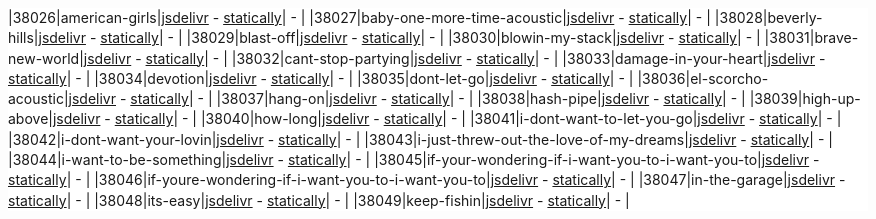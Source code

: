 |38026|american-girls|[jsdelivr](https://cdn.jsdelivr.net/gh/dbchord/c1-3-6/35001-40000/38001-38500/american-girls.webp) - [statically](https://cdn.statically.io/gh/dbchord/c1-3-6/i/35001-40000/38001-38500/american-girls.webp)| - |
|38027|baby-one-more-time-acoustic|[jsdelivr](https://cdn.jsdelivr.net/gh/dbchord/c1-3-6/35001-40000/38001-38500/baby-one-more-time-acoustic.webp) - [statically](https://cdn.statically.io/gh/dbchord/c1-3-6/i/35001-40000/38001-38500/baby-one-more-time-acoustic.webp)| - |
|38028|beverly-hills|[jsdelivr](https://cdn.jsdelivr.net/gh/dbchord/c1-3-6/35001-40000/38001-38500/beverly-hills.webp) - [statically](https://cdn.statically.io/gh/dbchord/c1-3-6/i/35001-40000/38001-38500/beverly-hills.webp)| - |
|38029|blast-off|[jsdelivr](https://cdn.jsdelivr.net/gh/dbchord/c1-3-6/35001-40000/38001-38500/blast-off.webp) - [statically](https://cdn.statically.io/gh/dbchord/c1-3-6/i/35001-40000/38001-38500/blast-off.webp)| - |
|38030|blowin-my-stack|[jsdelivr](https://cdn.jsdelivr.net/gh/dbchord/c1-3-6/35001-40000/38001-38500/blowin-my-stack.webp) - [statically](https://cdn.statically.io/gh/dbchord/c1-3-6/i/35001-40000/38001-38500/blowin-my-stack.webp)| - |
|38031|brave-new-world|[jsdelivr](https://cdn.jsdelivr.net/gh/dbchord/c1-3-6/35001-40000/38001-38500/brave-new-world.webp) - [statically](https://cdn.statically.io/gh/dbchord/c1-3-6/i/35001-40000/38001-38500/brave-new-world.webp)| - |
|38032|cant-stop-partying|[jsdelivr](https://cdn.jsdelivr.net/gh/dbchord/c1-3-6/35001-40000/38001-38500/cant-stop-partying.webp) - [statically](https://cdn.statically.io/gh/dbchord/c1-3-6/i/35001-40000/38001-38500/cant-stop-partying.webp)| - |
|38033|damage-in-your-heart|[jsdelivr](https://cdn.jsdelivr.net/gh/dbchord/c1-3-6/35001-40000/38001-38500/damage-in-your-heart.webp) - [statically](https://cdn.statically.io/gh/dbchord/c1-3-6/i/35001-40000/38001-38500/damage-in-your-heart.webp)| - |
|38034|devotion|[jsdelivr](https://cdn.jsdelivr.net/gh/dbchord/c1-3-6/35001-40000/38001-38500/devotion.webp) - [statically](https://cdn.statically.io/gh/dbchord/c1-3-6/i/35001-40000/38001-38500/devotion.webp)| - |
|38035|dont-let-go|[jsdelivr](https://cdn.jsdelivr.net/gh/dbchord/c1-3-6/35001-40000/38001-38500/dont-let-go.webp) - [statically](https://cdn.statically.io/gh/dbchord/c1-3-6/i/35001-40000/38001-38500/dont-let-go.webp)| - |
|38036|el-scorcho-acoustic|[jsdelivr](https://cdn.jsdelivr.net/gh/dbchord/c1-3-6/35001-40000/38001-38500/el-scorcho-acoustic.webp) - [statically](https://cdn.statically.io/gh/dbchord/c1-3-6/i/35001-40000/38001-38500/el-scorcho-acoustic.webp)| - |
|38037|hang-on|[jsdelivr](https://cdn.jsdelivr.net/gh/dbchord/c1-3-6/35001-40000/38001-38500/hang-on.webp) - [statically](https://cdn.statically.io/gh/dbchord/c1-3-6/i/35001-40000/38001-38500/hang-on.webp)| - |
|38038|hash-pipe|[jsdelivr](https://cdn.jsdelivr.net/gh/dbchord/c1-3-6/35001-40000/38001-38500/hash-pipe.webp) - [statically](https://cdn.statically.io/gh/dbchord/c1-3-6/i/35001-40000/38001-38500/hash-pipe.webp)| - |
|38039|high-up-above|[jsdelivr](https://cdn.jsdelivr.net/gh/dbchord/c1-3-6/35001-40000/38001-38500/high-up-above.webp) - [statically](https://cdn.statically.io/gh/dbchord/c1-3-6/i/35001-40000/38001-38500/high-up-above.webp)| - |
|38040|how-long|[jsdelivr](https://cdn.jsdelivr.net/gh/dbchord/c1-3-6/35001-40000/38001-38500/how-long.webp) - [statically](https://cdn.statically.io/gh/dbchord/c1-3-6/i/35001-40000/38001-38500/how-long.webp)| - |
|38041|i-dont-want-to-let-you-go|[jsdelivr](https://cdn.jsdelivr.net/gh/dbchord/c1-3-6/35001-40000/38001-38500/i-dont-want-to-let-you-go.webp) - [statically](https://cdn.statically.io/gh/dbchord/c1-3-6/i/35001-40000/38001-38500/i-dont-want-to-let-you-go.webp)| - |
|38042|i-dont-want-your-lovin|[jsdelivr](https://cdn.jsdelivr.net/gh/dbchord/c1-3-6/35001-40000/38001-38500/i-dont-want-your-lovin.webp) - [statically](https://cdn.statically.io/gh/dbchord/c1-3-6/i/35001-40000/38001-38500/i-dont-want-your-lovin.webp)| - |
|38043|i-just-threw-out-the-love-of-my-dreams|[jsdelivr](https://cdn.jsdelivr.net/gh/dbchord/c1-3-6/35001-40000/38001-38500/i-just-threw-out-the-love-of-my-dreams.webp) - [statically](https://cdn.statically.io/gh/dbchord/c1-3-6/i/35001-40000/38001-38500/i-just-threw-out-the-love-of-my-dreams.webp)| - |
|38044|i-want-to-be-something|[jsdelivr](https://cdn.jsdelivr.net/gh/dbchord/c1-3-6/35001-40000/38001-38500/i-want-to-be-something.webp) - [statically](https://cdn.statically.io/gh/dbchord/c1-3-6/i/35001-40000/38001-38500/i-want-to-be-something.webp)| - |
|38045|if-your-wondering-if-i-want-you-to-i-want-you-to|[jsdelivr](https://cdn.jsdelivr.net/gh/dbchord/c1-3-6/35001-40000/38001-38500/if-your-wondering-if-i-want-you-to-i-want-you-to.webp) - [statically](https://cdn.statically.io/gh/dbchord/c1-3-6/i/35001-40000/38001-38500/if-your-wondering-if-i-want-you-to-i-want-you-to.webp)| - |
|38046|if-youre-wondering-if-i-want-you-to-i-want-you-to|[jsdelivr](https://cdn.jsdelivr.net/gh/dbchord/c1-3-6/35001-40000/38001-38500/if-youre-wondering-if-i-want-you-to-i-want-you-to.webp) - [statically](https://cdn.statically.io/gh/dbchord/c1-3-6/i/35001-40000/38001-38500/if-youre-wondering-if-i-want-you-to-i-want-you-to.webp)| - |
|38047|in-the-garage|[jsdelivr](https://cdn.jsdelivr.net/gh/dbchord/c1-3-6/35001-40000/38001-38500/in-the-garage.webp) - [statically](https://cdn.statically.io/gh/dbchord/c1-3-6/i/35001-40000/38001-38500/in-the-garage.webp)| - |
|38048|its-easy|[jsdelivr](https://cdn.jsdelivr.net/gh/dbchord/c1-3-6/35001-40000/38001-38500/its-easy.webp) - [statically](https://cdn.statically.io/gh/dbchord/c1-3-6/i/35001-40000/38001-38500/its-easy.webp)| - |
|38049|keep-fishin|[jsdelivr](https://cdn.jsdelivr.net/gh/dbchord/c1-3-6/35001-40000/38001-38500/keep-fishin.webp) - [statically](https://cdn.statically.io/gh/dbchord/c1-3-6/i/35001-40000/38001-38500/keep-fishin.webp)| - |
